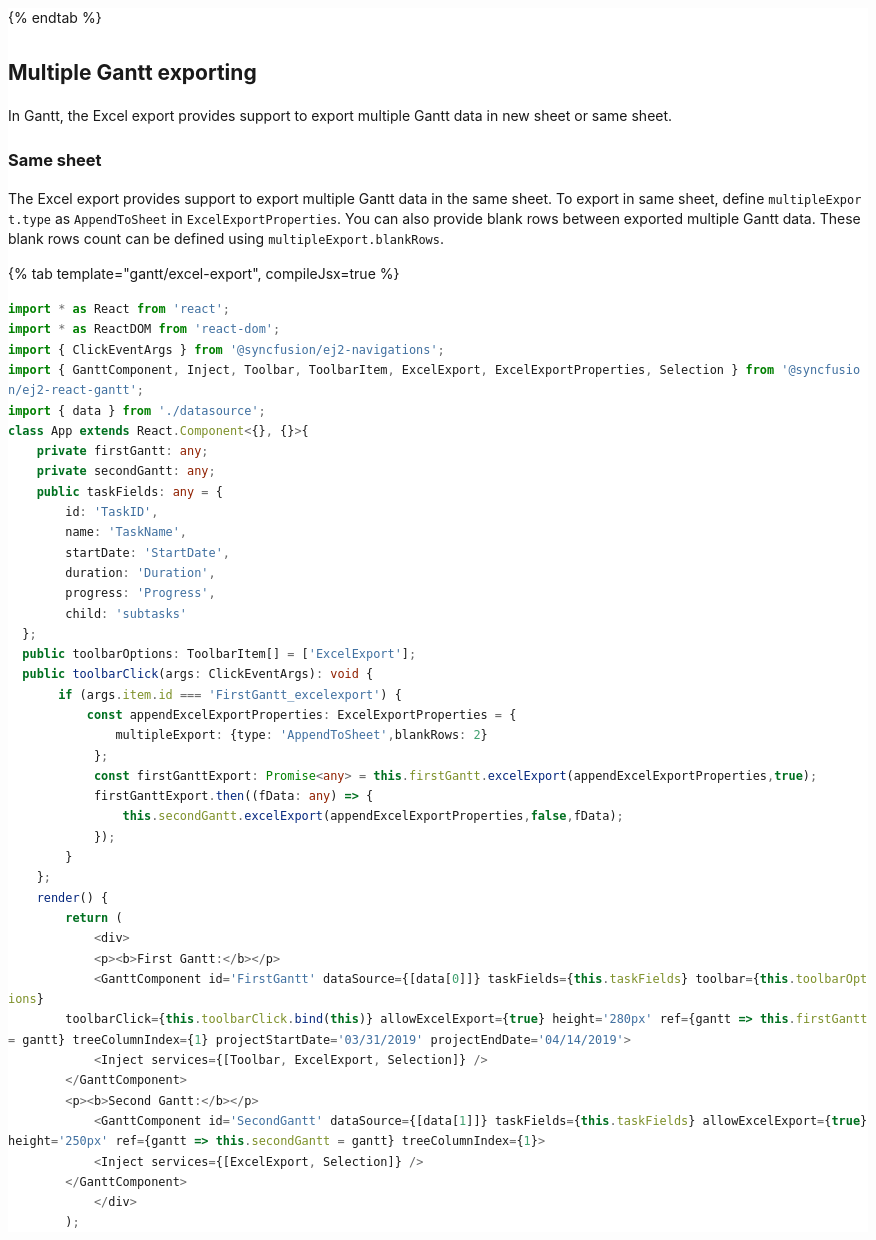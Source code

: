{% endtab %}

## Multiple Gantt exporting

In Gantt, the Excel export provides support to export multiple Gantt data in new sheet or same sheet.

### Same sheet

The Excel export provides support to export multiple Gantt data in the same sheet. To export in same sheet, define `multipleExport.type` as `AppendToSheet` in `ExcelExportProperties`. You can also provide blank rows between exported multiple Gantt data. These blank rows count can be defined using `multipleExport.blankRows`.

{% tab template="gantt/excel-export", compileJsx=true %}

```typescript
import * as React from 'react';
import * as ReactDOM from 'react-dom';
import { ClickEventArgs } from '@syncfusion/ej2-navigations';
import { GanttComponent, Inject, Toolbar, ToolbarItem, ExcelExport, ExcelExportProperties, Selection } from '@syncfusion/ej2-react-gantt';
import { data } from './datasource';
class App extends React.Component<{}, {}>{
    private firstGantt: any;
    private secondGantt: any;
    public taskFields: any = {
        id: 'TaskID',
        name: 'TaskName',
        startDate: 'StartDate',
        duration: 'Duration',
        progress: 'Progress',
        child: 'subtasks'
  };
  public toolbarOptions: ToolbarItem[] = ['ExcelExport'];
  public toolbarClick(args: ClickEventArgs): void {
       if (args.item.id === 'FirstGantt_excelexport') {
           const appendExcelExportProperties: ExcelExportProperties = {
               multipleExport: {type: 'AppendToSheet',blankRows: 2}
            };
            const firstGanttExport: Promise<any> = this.firstGantt.excelExport(appendExcelExportProperties,true);
            firstGanttExport.then((fData: any) => {
                this.secondGantt.excelExport(appendExcelExportProperties,false,fData);
            });
        }
    };
    render() {
        return (
            <div>
            <p><b>First Gantt:</b></p>
            <GanttComponent id='FirstGantt' dataSource={[data[0]]} taskFields={this.taskFields} toolbar={this.toolbarOptions}
        toolbarClick={this.toolbarClick.bind(this)} allowExcelExport={true} height='280px' ref={gantt => this.firstGantt = gantt} treeColumnIndex={1} projectStartDate='03/31/2019' projectEndDate='04/14/2019'>
            <Inject services={[Toolbar, ExcelExport, Selection]} />
        </GanttComponent>
        <p><b>Second Gantt:</b></p>
            <GanttComponent id='SecondGantt' dataSource={[data[1]]} taskFields={this.taskFields} allowExcelExport={true} height='250px' ref={gantt => this.secondGantt = gantt} treeColumnIndex={1}>
            <Inject services={[ExcelExport, Selection]} />
        </GanttComponent>
            </div>
        );
```